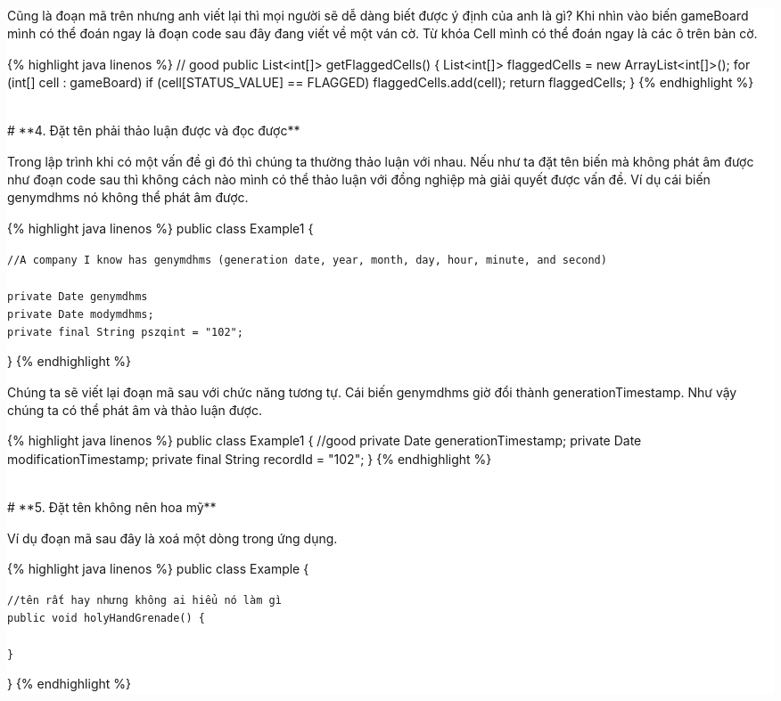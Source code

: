 Cũng là đoạn mã trên nhưng anh viết lại thì mọi người sẽ dễ dàng biết được ý định của anh là gì? Khi nhìn vào biến gameBoard mình có thể đoán ngay là đoạn code sau đây đang viết về một ván cờ. Từ khóa Cell mình có thể đoán ngay là các ô trên bàn cờ.

{% highlight java  linenos %}
// good
	public List<int[]> getFlaggedCells() {
		List<int[]> flaggedCells = new ArrayList<int[]>();
		for (int[] cell : gameBoard)
			if (cell[STATUS_VALUE] == FLAGGED)
				flaggedCells.add(cell);
		return flaggedCells;
	}
{% endhighlight %}

<br>
# **4. Đặt tên phải thảo luận được và đọc được**

Trong lập trình khi có một vấn đề gì đó thì chúng ta thường thảo luận với nhau. Nếu như ta đặt tên biến mà không phát âm được như đoạn code sau thì không cách nào mình có thể thảo luận với đồng nghiệp mà giải quyết được vấn đề. Ví dụ cái biến genymdhms nó không thể phát âm được.

{% highlight java  linenos %}
public class Example1 {

	//A company I know has genymdhms (generation date, year, month, day, hour, minute, and second)

	private Date genymdhms
	private Date modymdhms;
	private final String pszqint = "102";
}
{% endhighlight %}

Chúng ta sẽ viết lại đoạn mã sau với chức năng tương tự. Cái biến genymdhms giờ đổi thành generationTimestamp. Như vậy chúng ta có thể phát âm và thảo luận được.

{% highlight java  linenos %}
public class Example1 {
	//good
	private Date generationTimestamp;
	private Date modificationTimestamp;
	private final String recordId = "102";
}
{% endhighlight %}

<br>
# **5. Đặt tên không nên hoa mỹ**

Ví dụ đoạn mã sau đây là xoá một dòng trong ứng dụng.

{% highlight java  linenos %}
public class Example {

	//tên rất hay nhưng không ai hiểu nó làm gì
	public void holyHandGrenade() {

	}
}
{% endhighlight %}

